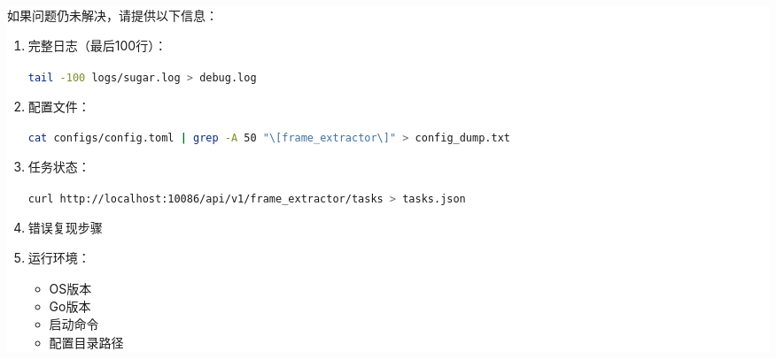 如果问题仍未解决，请提供以下信息：

1. 完整日志（最后100行）：
   ```bash
   tail -100 logs/sugar.log > debug.log
   ```

2. 配置文件：
   ```bash
   cat configs/config.toml | grep -A 50 "\[frame_extractor\]" > config_dump.txt
   ```

3. 任务状态：
   ```bash
   curl http://localhost:10086/api/v1/frame_extractor/tasks > tasks.json
   ```

4. 错误复现步骤

5. 运行环境：
   - OS版本
   - Go版本
   - 启动命令
   - 配置目录路径

